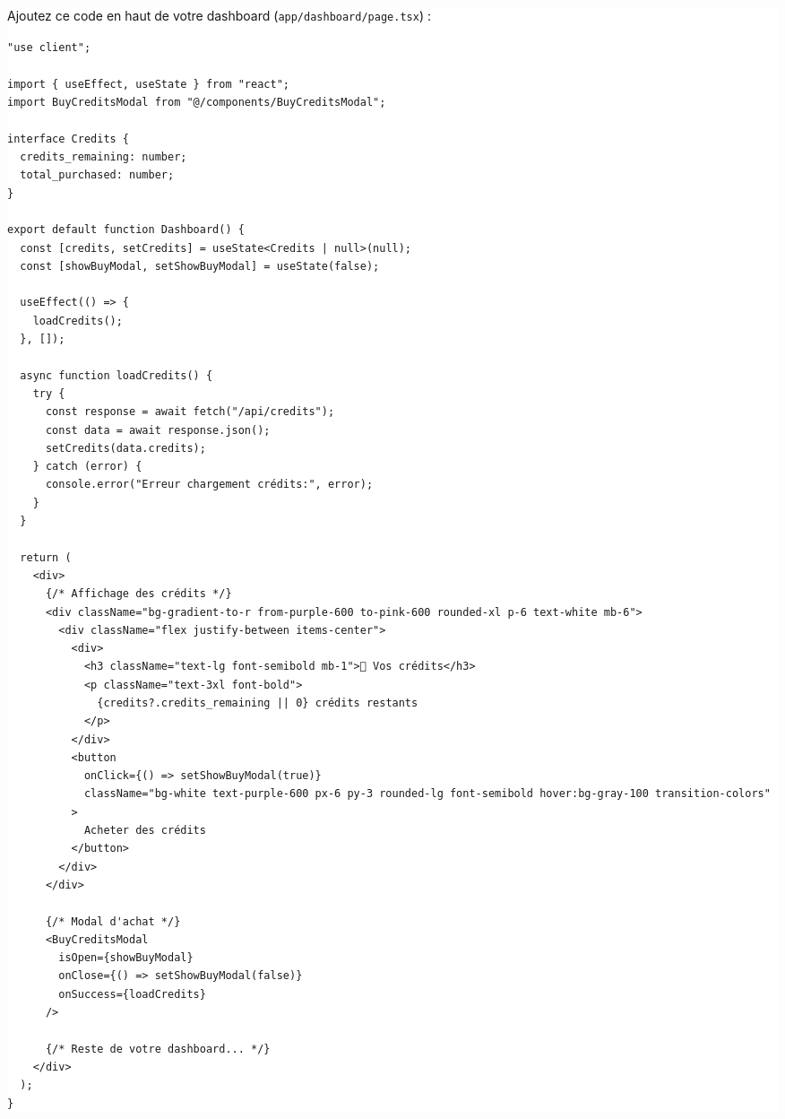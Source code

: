 Ajoutez ce code en haut de votre dashboard (`app/dashboard/page.tsx`) :

```tsx
"use client";

import { useEffect, useState } from "react";
import BuyCreditsModal from "@/components/BuyCreditsModal";

interface Credits {
  credits_remaining: number;
  total_purchased: number;
}

export default function Dashboard() {
  const [credits, setCredits] = useState<Credits | null>(null);
  const [showBuyModal, setShowBuyModal] = useState(false);

  useEffect(() => {
    loadCredits();
  }, []);

  async function loadCredits() {
    try {
      const response = await fetch("/api/credits");
      const data = await response.json();
      setCredits(data.credits);
    } catch (error) {
      console.error("Erreur chargement crédits:", error);
    }
  }

  return (
    <div>
      {/* Affichage des crédits */}
      <div className="bg-gradient-to-r from-purple-600 to-pink-600 rounded-xl p-6 text-white mb-6">
        <div className="flex justify-between items-center">
          <div>
            <h3 className="text-lg font-semibold mb-1">💎 Vos crédits</h3>
            <p className="text-3xl font-bold">
              {credits?.credits_remaining || 0} crédits restants
            </p>
          </div>
          <button
            onClick={() => setShowBuyModal(true)}
            className="bg-white text-purple-600 px-6 py-3 rounded-lg font-semibold hover:bg-gray-100 transition-colors"
          >
            Acheter des crédits
          </button>
        </div>
      </div>

      {/* Modal d'achat */}
      <BuyCreditsModal
        isOpen={showBuyModal}
        onClose={() => setShowBuyModal(false)}
        onSuccess={loadCredits}
      />

      {/* Reste de votre dashboard... */}
    </div>
  );
}
```
